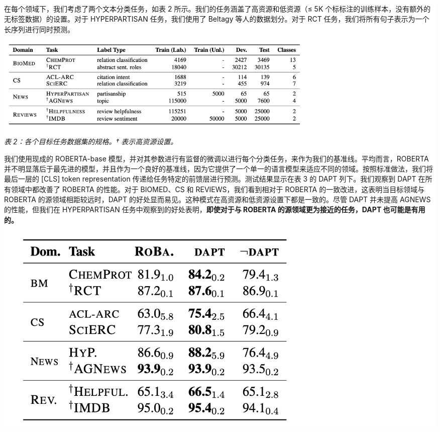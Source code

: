 在每个领域下，我们考虑了两个文本分类任务，如表 2 所示。我们的任务涵盖了高资源和低资源（≤ 5K 个标标注的训练样本，没有额外的无标签数据）的设置。对于 HYPERPARTISAN 任务，我们使用了 Beltagy 等人的数据划分。对于 RCT 任务，我们将所有句子表示为一个长序列进行同时预测。

<img src="/assets/images/paper-note-adapt-language-models-to-domain-and-tasks/illustration-4.png" width="600" alt=""/>

*表 2：各个目标任务数据集的规格。† 表示高资源设置。*

我们使用现成的 ROBERTA-base 模型，并对其参数进行有监督的微调以进行每个分类任务，来作为我们的基准线。平均而言，ROBERTA 并不明显落后于最先进的模型，并且作为一个良好的基准线，因为它提供了一个单一的语言模型来适应不同的领域。按照标准做法，我们将最后一层的 $\text{[CLS]}$ token representation 传递给任务特定的前馈层进行预测。测试结果显示在表 3 的 DAPT 列下。我们观察到 DAPT 在所有领域中都改善了 ROBERTA 的性能。对于 BIOMED、CS 和 REVIEWS，我们看到相对于 ROBERTA 的一致改进，这表明当目标领域与 ROBERTA 的源领域相距较远时，DAPT 的好处显而易见。这种模式在高资源和低资源设置下都是一致的。尽管 DAPT 并未提高 AGNEWS 的性能，但我们在 HYPERPARTISAN 任务中观察到的好处表明，**即使对于与 ROBERTA 的源领域更为接近的任务，DAPT 也可能是有用的。**

<img src="/assets/images/paper-note-adapt-language-models-to-domain-and-tasks/illustration-5.png" width="600" alt=""/>

